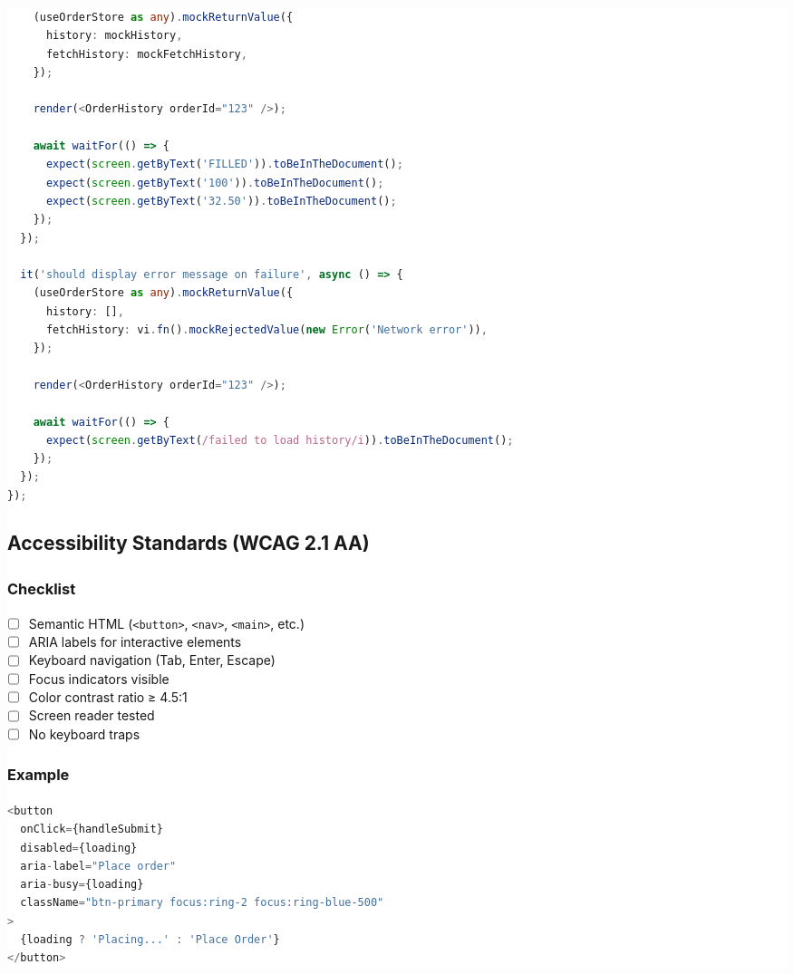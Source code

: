 ```typescript
    (useOrderStore as any).mockReturnValue({
      history: mockHistory,
      fetchHistory: mockFetchHistory,
    });

    render(<OrderHistory orderId="123" />);

    await waitFor(() => {
      expect(screen.getByText('FILLED')).toBeInTheDocument();
      expect(screen.getByText('100')).toBeInTheDocument();
      expect(screen.getByText('32.50')).toBeInTheDocument();
    });
  });

  it('should display error message on failure', async () => {
    (useOrderStore as any).mockReturnValue({
      history: [],
      fetchHistory: vi.fn().mockRejectedValue(new Error('Network error')),
    });

    render(<OrderHistory orderId="123" />);

    await waitFor(() => {
      expect(screen.getByText(/failed to load history/i)).toBeInTheDocument();
    });
  });
});
```

## Accessibility Standards (WCAG 2.1 AA)

### Checklist
- [ ] Semantic HTML (`<button>`, `<nav>`, `<main>`, etc.)
- [ ] ARIA labels for interactive elements
- [ ] Keyboard navigation (Tab, Enter, Escape)
- [ ] Focus indicators visible
- [ ] Color contrast ratio ≥ 4.5:1
- [ ] Screen reader tested
- [ ] No keyboard traps

### Example
```typescript
<button
  onClick={handleSubmit}
  disabled={loading}
  aria-label="Place order"
  aria-busy={loading}
  className="btn-primary focus:ring-2 focus:ring-blue-500"
>
  {loading ? 'Placing...' : 'Place Order'}
</button>
```
